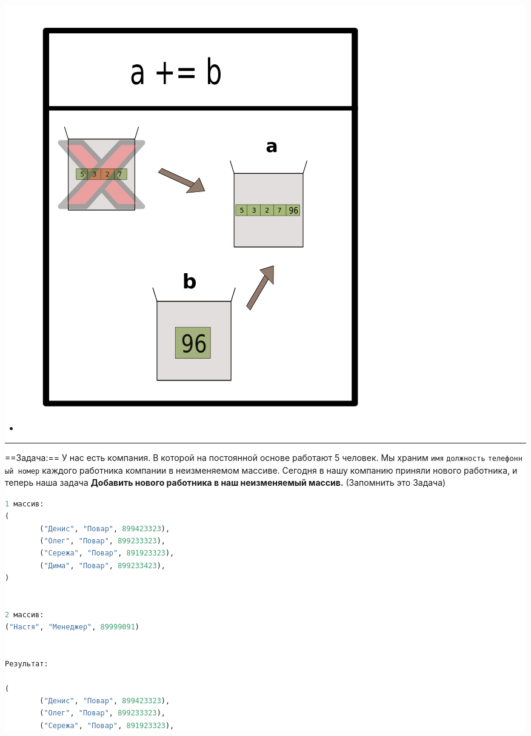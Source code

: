 - ![](_attachments/7143df13014ad3a6a37945fced19ea8f.png)

---

==Задача:== У нас есть компания. В которой на постоянной основе работают 5 человек.
Мы храним `имя` `должность` `телефонный номер` каждого работника компании в неизменяемом массиве.
Сегодня в нашу компанию приняли нового работника, и теперь наша задача
**Добавить нового работника в наш неизменяемый массив.** (Запомнить это Задача)

```python
1 массив:
(
		("Денис", "Повар", 899423323),
		("Олег", "Повар", 899233323),
		("Сережа", "Повар", 891923323),
		("Дима", "Повар", 899233423),
)


2 массив:
("Настя", "Менеджер", 89999091)


Результат:

(
		("Денис", "Повар", 899423323),
		("Олег", "Повар", 899233323),
		("Сережа", "Повар", 891923323),
```